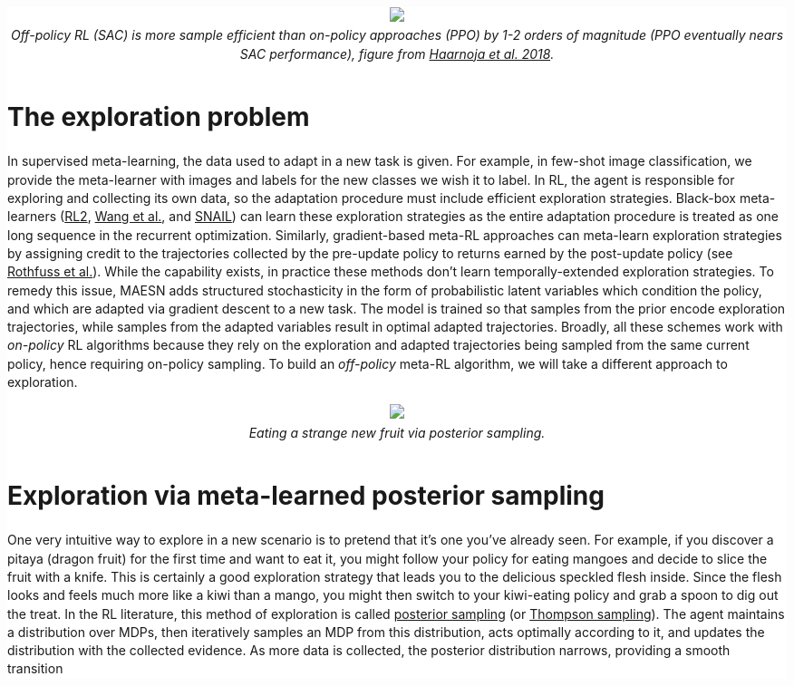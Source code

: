 <p style="text-align:center;">
    <img src="https://bair.berkeley.edu/static/blog/pearl/2_sac_humanoid.png">
    <br>
<i>
Off-policy RL (SAC) is more sample efficient than on-policy approaches (PPO) by
1-2 orders of magnitude (PPO eventually nears SAC performance), figure from <a
href="https://arxiv.org/abs/1801.01290">Haarnoja et al. 2018</a>.
</i>
</p>

# The exploration problem

In supervised meta-learning, the data used to adapt in a new task is given. For
example, in few-shot image classification, we provide the meta-learner with
images and labels for the new classes we wish it to label. In RL, the agent is
responsible for exploring and collecting its own data, so the adaptation
procedure must include efficient exploration strategies. Black-box
meta-learners (<a href="https://arxiv.org/abs/1611.02779">RL2</a>, <a
href="https://arxiv.org/abs/1611.05763">Wang et al.</a>, and <a
href="https://arxiv.org/abs/1707.03141">SNAIL</a>) can learn these exploration
strategies as the entire adaptation procedure is treated as one long sequence
in the recurrent optimization. Similarly, gradient-based meta-RL approaches can
meta-learn exploration strategies by assigning credit to the trajectories
collected by the pre-update policy to returns earned by the post-update policy
(see <a href="https://arxiv.org/abs/1810.06784">Rothfuss et al.</a>). While the
capability exists, in practice these methods don’t learn temporally-extended
exploration strategies. To remedy this issue, MAESN adds structured
stochasticity in the form of probabilistic latent variables which condition the
policy, and which are adapted via gradient descent to a new task. The model is
trained so that samples from the prior encode exploration trajectories, while
samples from the adapted variables result in optimal adapted trajectories.
Broadly, all these schemes work with *on-policy* RL algorithms because they
rely on the exploration and adapted trajectories being sampled from the same
current policy, hence requiring on-policy sampling. To build an *off-policy*
meta-RL algorithm, we will take a different approach to exploration.

<p style="text-align:center;">
    <img src="https://bair.berkeley.edu/static/blog/pearl/3_robot_fruits.jpg"
    width="600">
    <br>
<i>
Eating a strange new fruit via posterior sampling.
</i>
</p>

# Exploration via meta-learned posterior sampling

One very intuitive way to explore in a new scenario is to pretend that it’s one
you’ve already seen. For example, if you discover a pitaya (dragon fruit) for
the first time and want to eat it, you might follow your policy for eating
mangoes and decide to slice the fruit with a knife. This is certainly a good
exploration strategy that leads you to the delicious speckled flesh inside.
Since the flesh looks and feels much more like a kiwi than a mango, you might
then switch to your kiwi-eating policy and grab a spoon to dig out the treat.
In the RL literature, this method of exploration is called <a
href="https://dl.acm.org/citation.cfm?id=658114">posterior sampling</a> (or <a
href="https://www.nowpublishers.com/article/Details/MAL-070">Thompson
sampling</a>). The agent maintains a distribution over MDPs, then iteratively
samples an MDP from this distribution, acts optimally according to it, and
updates the distribution with the collected evidence. As more data is
collected, the posterior distribution narrows, providing a smooth transition